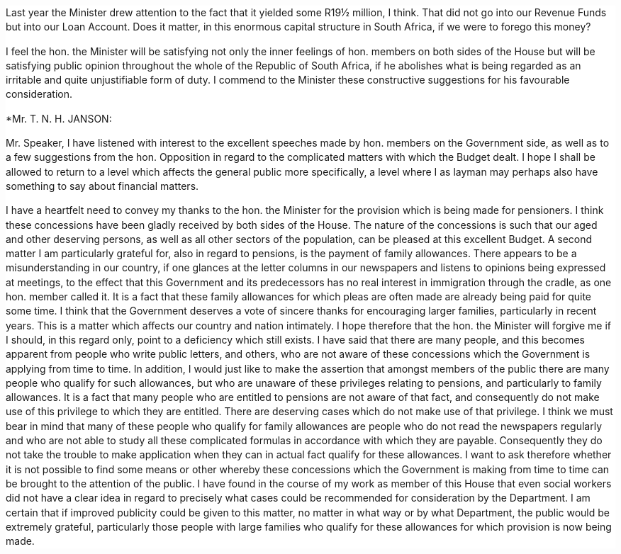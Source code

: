 <p>Last year the Minister drew attention to the fact that it yielded some R19½ million, I think. That did not go into our Revenue Funds but into our Loan Account. Does it matter, in this enormous capital structure in South Africa, if we were to forego this money?</p>

<p>I feel the hon. the Minister will be satisfying not only the inner feelings of hon. members on both sides of the House but will be satisfying public opinion throughout the whole of the Republic of South Africa, if he abolishes what is being regarded as an irritable and quite unjustifiable form of duty. I commend to the Minister these constructive suggestions for his favourable consideration.</p>

</speech>

<speech by="#janson">

<from>*Mr. <person refersTo="#hansard_za">T. N. H. JANSON</person>:</from>

<p>Mr. Speaker, I have listened with interest to the excellent speeches made by hon. members on the Government side, as well as to a few suggestions from the hon. Opposition in regard to the complicated matters with which the Budget dealt. I hope I shall be allowed to return to a level which affects the general public more specifically, a level where I as layman may perhaps also have something to say about financial matters.</p>

<p>I have a heartfelt need to convey my thanks to the hon. the Minister for the provision which is being made for pensioners. I think these concessions have been gladly received by both sides of the House. The nature of the concessions is such that our aged and other deserving persons, as well as all other sectors of the population, can be pleased at this excellent Budget. A second matter I am particularly grateful for, also in regard to pensions, is the payment of family allowances. There appears to be a misunderstanding in our country, if one glances at the letter columns in our newspapers and listens to opinions being expressed at meetings, to the effect that this Government and its predecessors has no real interest in immigration through the cradle, as one hon. member called it. It is a fact that these family allowances for which pleas are often made are already being paid for quite some time. I think that the Government deserves a vote of sincere thanks for encouraging larger families, particularly in recent years. This is a matter which affects our country and nation intimately. I hope therefore that the hon. the Minister will forgive me if I should, in this regard only, point to a deficiency which still exists. I have said that there are many people, and this becomes apparent from people who write public letters, and others, who are not aware of these concessions which the Government is applying from time to time. In addition, I would just like to make the assertion that amongst members of the public there are many people who qualify for such allowances, but who are unaware of these privileges relating to pensions, and particularly to family allowances. It is a <span class="col_3225-3226" refersTo="page_0245"/>fact that many people who are entitled to pensions are not aware of that fact, and consequently do not make use of this privilege to which they are entitled. There are deserving cases which do not make use of that privilege. I think we must bear in mind that many of these people who qualify for family allowances are people who do not read the newspapers regularly and who are not able to study all these complicated formulas in accordance with which they are payable. Consequently they do not take the trouble to make application when they can in actual fact qualify for these allowances. I want to ask therefore whether it is not possible to find some means or other whereby these concessions which the Government is making from time to time can be brought to the attention of the public. I have found in the course of my work as member of this House that even social workers did not have a clear idea in regard to precisely what cases could be recommended for consideration by the Department. I am certain that if improved publicity could be given to this matter, no matter in what way or by what Department, the public would be extremely grateful, particularly those people with large families who qualify for these allowances for which provision is now being made.</p>
